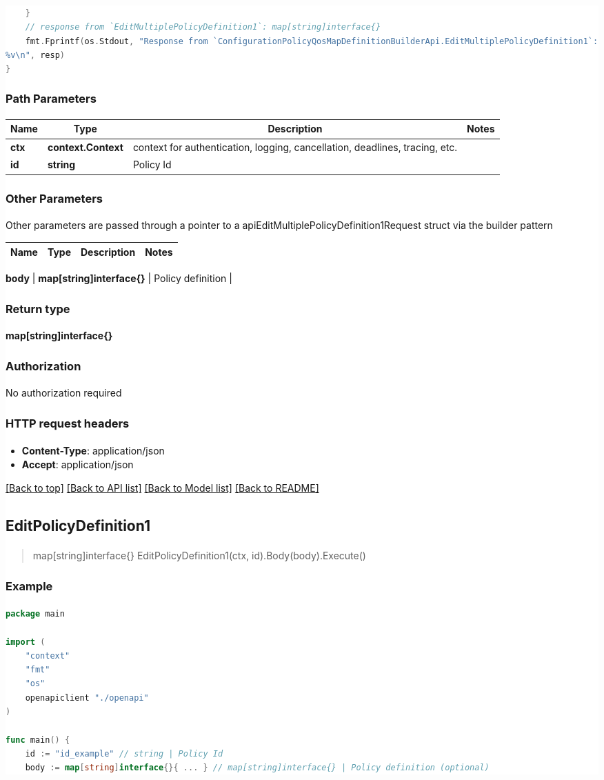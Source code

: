 ```go
    }
    // response from `EditMultiplePolicyDefinition1`: map[string]interface{}
    fmt.Fprintf(os.Stdout, "Response from `ConfigurationPolicyQosMapDefinitionBuilderApi.EditMultiplePolicyDefinition1`: %v\n", resp)
}
```

### Path Parameters


Name | Type | Description  | Notes
------------- | ------------- | ------------- | -------------
**ctx** | **context.Context** | context for authentication, logging, cancellation, deadlines, tracing, etc.
**id** | **string** | Policy Id | 

### Other Parameters

Other parameters are passed through a pointer to a apiEditMultiplePolicyDefinition1Request struct via the builder pattern


Name | Type | Description  | Notes
------------- | ------------- | ------------- | -------------

 **body** | **map[string]interface{}** | Policy definition | 

### Return type

**map[string]interface{}**

### Authorization

No authorization required

### HTTP request headers

- **Content-Type**: application/json
- **Accept**: application/json

[[Back to top]](#) [[Back to API list]](../README.md#documentation-for-api-endpoints)
[[Back to Model list]](../README.md#documentation-for-models)
[[Back to README]](../README.md)


## EditPolicyDefinition1

> map[string]interface{} EditPolicyDefinition1(ctx, id).Body(body).Execute()





### Example

```go
package main

import (
    "context"
    "fmt"
    "os"
    openapiclient "./openapi"
)

func main() {
    id := "id_example" // string | Policy Id
    body := map[string]interface{}{ ... } // map[string]interface{} | Policy definition (optional)

```